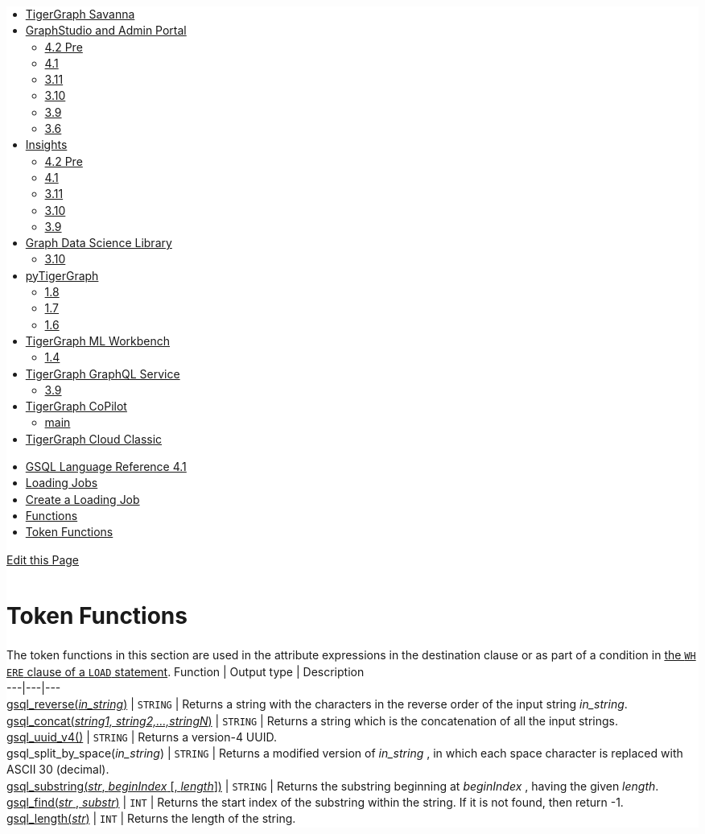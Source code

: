   * [TigerGraph Savanna](https://docs.tigergraph.com/savanna/main/overview/)
  * [GraphStudio and Admin Portal](https://docs.tigergraph.com/gui/4.2/intro/)
    * [4.2 Pre](https://docs.tigergraph.com/gui/4.2/intro/)
    * [4.1](https://docs.tigergraph.com/gui/4.1/intro/)
    * [3.11](https://docs.tigergraph.com/gui/3.11/intro/)
    * [3.10](https://docs.tigergraph.com/gui/3.10/intro/)
    * [3.9](https://docs.tigergraph.com/gui/3.9/intro/)
    * [3.6](https://docs.tigergraph.com/gui/3.6/graphstudio/overview)
  * [Insights](https://docs.tigergraph.com/insights/4.2/intro/)
    * [4.2 Pre](https://docs.tigergraph.com/insights/4.2/intro/)
    * [4.1](https://docs.tigergraph.com/insights/4.1/intro/)
    * [3.11](https://docs.tigergraph.com/insights/3.11/intro/)
    * [3.10](https://docs.tigergraph.com/insights/3.10/intro/)
    * [3.9](https://docs.tigergraph.com/insights/3.9/intro/)
  * [Graph Data Science Library](https://docs.tigergraph.com/graph-ml/3.10/intro/)
    * [3.10](https://docs.tigergraph.com/graph-ml/3.10/intro/)
  * [pyTigerGraph](https://docs.tigergraph.com/pytigergraph/1.8/intro/)
    * [1.8](https://docs.tigergraph.com/pytigergraph/1.8/intro/)
    * [1.7](https://docs.tigergraph.com/pytigergraph/1.7/intro/)
    * [1.6](https://docs.tigergraph.com/pytigergraph/1.6/intro/)
  * [TigerGraph ML Workbench](https://docs.tigergraph.com/ml-workbench/1.4/intro/)
    * [1.4](https://docs.tigergraph.com/ml-workbench/1.4/intro/)
  * [TigerGraph GraphQL Service](https://docs.tigergraph.com/graphql/3.9/)
    * [3.9](https://docs.tigergraph.com/graphql/3.9/)
  * [TigerGraph CoPilot](https://docs.tigergraph.com/tg-copilot/intro/)
    * [main](https://docs.tigergraph.com/tg-copilot/intro/)
  * [TigerGraph Cloud Classic](https://docs.tigergraph.com/cloud/main/start/overview)


[](https://docs.tigergraph.com/home/)
  * [GSQL Language Reference 4.1](https://docs.tigergraph.com/gsql-ref/4.1/intro/)
  * [Loading Jobs](https://docs.tigergraph.com/gsql-ref/4.1/ddl-and-loading/loading-jobs)
  * [Create a Loading Job](https://docs.tigergraph.com/gsql-ref/4.1/ddl-and-loading/creating-a-loading-job)
  * [Functions](https://docs.tigergraph.com/gsql-ref/4.1/ddl-and-loading/functions/)
  * [Token Functions](https://docs.tigergraph.com/gsql-ref/4.1/ddl-and-loading/functions/token/)


[Edit this Page](https://github.com/tigergraph/gsql-docs/edit/4.1/modules/ddl-and-loading/pages/functions/token/index.adoc)
# Token Functions
The token functions in this section are used in the attribute expressions in the destination clause or as part of a condition in [the `WHERE` clause of a `LOAD` statement](https://docs.tigergraph.com/gsql-ref/4.1/ddl-and-loading/functions/token_where/#_token_functions_with_logical_operators).
Function | Output type | Description  
---|---|---  
[gsql_reverse(_in_string_)](https://docs.tigergraph.com/gsql-ref/4.1/ddl-and-loading/functions/token/gsql_reverse) | `STRING` | Returns a string with the characters in the reverse order of the input string _in_string_.  
[gsql_concat(_string1, string2,…​,stringN_)](https://docs.tigergraph.com/gsql-ref/4.1/ddl-and-loading/functions/token/gsql_concat) | `STRING` | Returns a string which is the concatenation of all the input strings.  
[gsql_uuid_v4()](https://docs.tigergraph.com/gsql-ref/4.1/ddl-and-loading/functions/token/gsql_uuid_v4) | `STRING` | Returns a version-4 UUID.  
gsql_split_by_space(_in_string_) | `STRING` | Returns a modified version of _in_string_ , in which each space character is replaced with ASCII 30 (decimal).  
[gsql_substring(_str_, _beginIndex_ [, _length_])](https://docs.tigergraph.com/gsql-ref/4.1/ddl-and-loading/functions/token/gsql_substring) | `STRING` | Returns the substring beginning at _beginIndex_ , having the given _length_.  
[gsql_find(_str_ , _substr_)](https://docs.tigergraph.com/gsql-ref/4.1/ddl-and-loading/functions/token/gsql_find) | `INT` | Returns the start index of the substring within the string. If it is not found, then return -1.  
[gsql_length(_str_)](https://docs.tigergraph.com/gsql-ref/4.1/ddl-and-loading/functions/token/gsql_length) | `INT` | Returns the length of the string.  